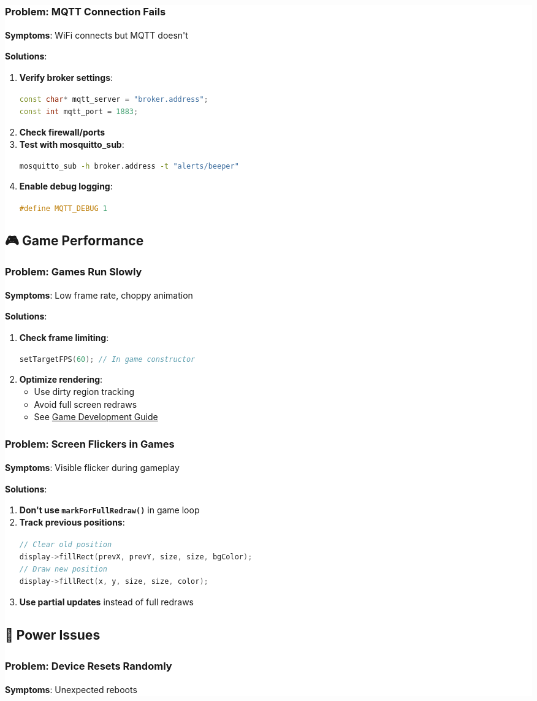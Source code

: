 ### Problem: MQTT Connection Fails
**Symptoms**: WiFi connects but MQTT doesn't

**Solutions**:
1. **Verify broker settings**:
   ```cpp
   const char* mqtt_server = "broker.address";
   const int mqtt_port = 1883;
   ```
2. **Check firewall/ports**
3. **Test with mosquitto_sub**:
   ```bash
   mosquitto_sub -h broker.address -t "alerts/beeper"
   ```
4. **Enable debug logging**:
   ```cpp
   #define MQTT_DEBUG 1
   ```

## 🎮 Game Performance

### Problem: Games Run Slowly
**Symptoms**: Low frame rate, choppy animation

**Solutions**:
1. **Check frame limiting**:
   ```cpp
   setTargetFPS(60); // In game constructor
   ```
2. **Optimize rendering**:
   - Use dirty region tracking
   - Avoid full screen redraws
   - See [Game Development Guide](development/game-development.md)

### Problem: Screen Flickers in Games
**Symptoms**: Visible flicker during gameplay

**Solutions**:
1. **Don't use `markForFullRedraw()`** in game loop
2. **Track previous positions**:
   ```cpp
   // Clear old position
   display->fillRect(prevX, prevY, size, size, bgColor);
   // Draw new position
   display->fillRect(x, y, size, size, color);
   ```
3. **Use partial updates** instead of full redraws

## 🔋 Power Issues

### Problem: Device Resets Randomly
**Symptoms**: Unexpected reboots
